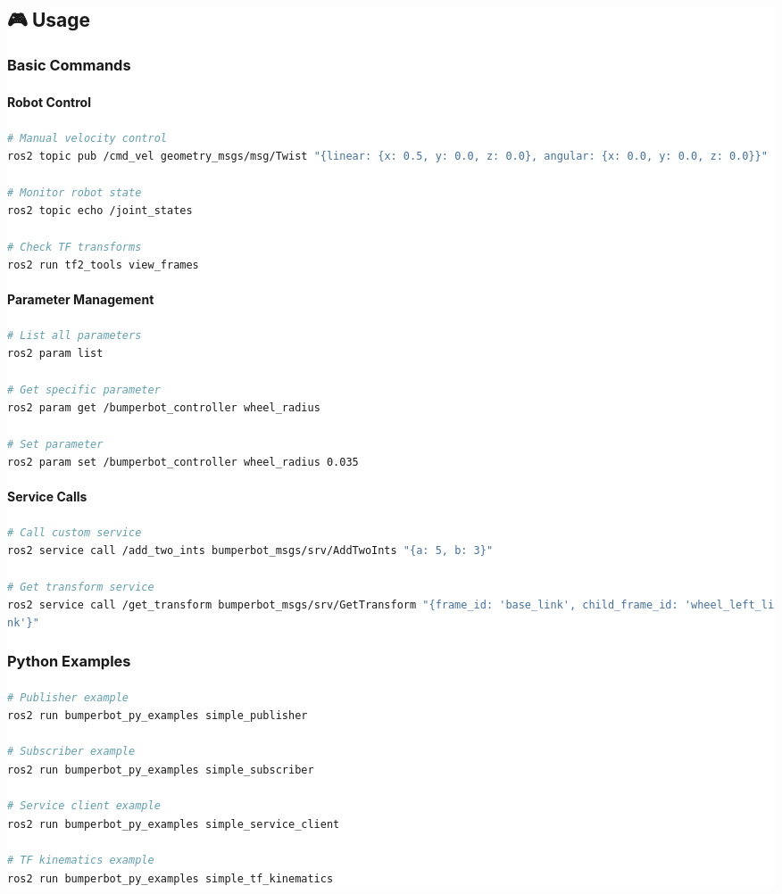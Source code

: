 ## 🎮 Usage

### Basic Commands

#### Robot Control
```bash
# Manual velocity control
ros2 topic pub /cmd_vel geometry_msgs/msg/Twist "{linear: {x: 0.5, y: 0.0, z: 0.0}, angular: {x: 0.0, y: 0.0, z: 0.0}}"

# Monitor robot state
ros2 topic echo /joint_states

# Check TF transforms
ros2 run tf2_tools view_frames
```

#### Parameter Management
```bash
# List all parameters
ros2 param list

# Get specific parameter
ros2 param get /bumperbot_controller wheel_radius

# Set parameter
ros2 param set /bumperbot_controller wheel_radius 0.035
```

#### Service Calls
```bash
# Call custom service
ros2 service call /add_two_ints bumperbot_msgs/srv/AddTwoInts "{a: 5, b: 3}"

# Get transform service
ros2 service call /get_transform bumperbot_msgs/srv/GetTransform "{frame_id: 'base_link', child_frame_id: 'wheel_left_link'}"
```

### Python Examples
```python
# Publisher example
ros2 run bumperbot_py_examples simple_publisher

# Subscriber example
ros2 run bumperbot_py_examples simple_subscriber

# Service client example
ros2 run bumperbot_py_examples simple_service_client

# TF kinematics example
ros2 run bumperbot_py_examples simple_tf_kinematics
```
